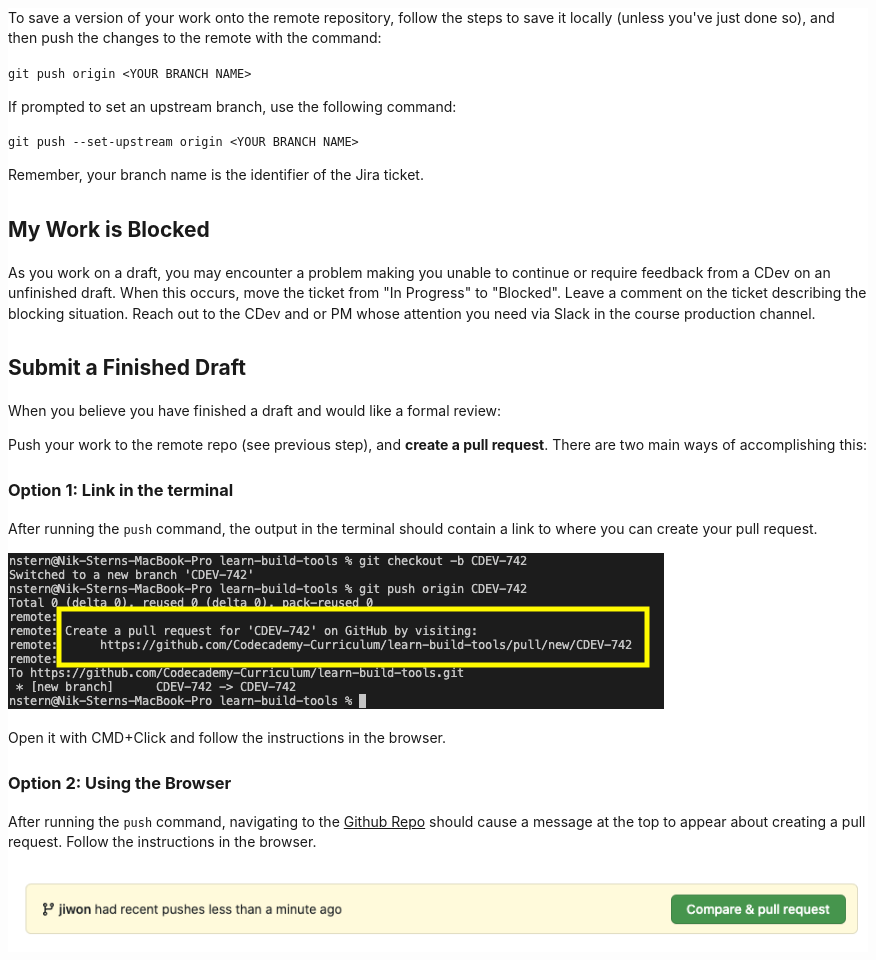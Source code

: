 To save a version of your work onto the remote repository, follow the steps to save it locally (unless you've just done so), and then push the changes to the remote with the command:

```
git push origin <YOUR BRANCH NAME>
```

If prompted to set an upstream branch, use the following command:

```
git push --set-upstream origin <YOUR BRANCH NAME>
```

Remember, your branch name is the identifier of the Jira ticket.

## My Work is Blocked

As you work on a draft, you may encounter a problem making you unable to continue or require feedback from a CDev on an unfinished draft. When this occurs, move the ticket from "In Progress" to "Blocked". Leave a comment on the ticket describing the blocking situation. Reach out to the CDev and or PM whose attention you need via Slack in the course production channel.

## Submit a Finished Draft

When you believe you have finished a draft and would like a formal review:

Push your work to the remote repo (see previous step), and **create a pull request**. There are two main ways of accomplishing this:

### Option 1: Link in the terminal

After running the `push` command, the output in the terminal should contain a link to where you can create your pull request. 

![Git command line link](_img/pull_request_link.png)

Open it with CMD+Click and follow the instructions in the browser.

### Option 2: Using the Browser

After running the `push` command, navigating to the [Github Repo] should cause a message at the top to appear about creating a pull request. Follow the instructions in the browser.

![Image of compare & pull request banner](_img/compare_pr.png)


[Syllabus]: https://skillsoft.sharepoint.com/:x:/r/sites/IntTeamDrive/Shared%20Documents/Curriculum/2.%20Curriculum%20Development/Domains/Web%20Development/Courses%20and%20Skill%20Paths/Learn%20Next.js/%5BLearn%20Next.js%5D%20Syllabus.xlsx?d=wa91aec77de4846c78b5f1f0b5c0712f4&csf=1&web=1&e=JPf0M9
[Github Repo]: https://github.com/Codecademy-Curriculum/learn-nextjs
[Monday.com Board]: https://codecademy-unit.monday.com/boards/5420359317
